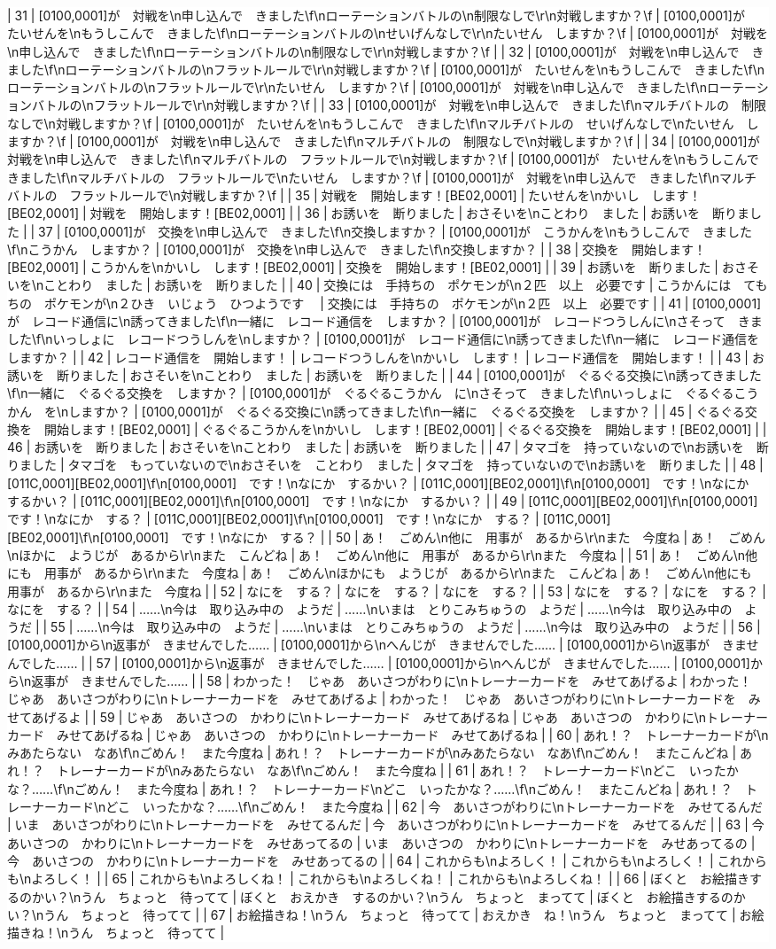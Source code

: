 | 31 | [0100,0001]が　対戦を\n申し込んで　きました\f\nローテーションバトルの\n制限なしで\r\n対戦しますか？\f | [0100,0001]が　たいせんを\nもうしこんで　きました\f\nローテーションバトルの\nせいげんなしで\r\nたいせん　しますか？\f | [0100,0001]が　対戦を\n申し込んで　きました\f\nローテーションバトルの\n制限なしで\r\n対戦しますか？\f |
| 32 | [0100,0001]が　対戦を\n申し込んで　きました\f\nローテーションバトルの\nフラットルールで\r\n対戦しますか？\f | [0100,0001]が　たいせんを\nもうしこんで　きました\f\nローテーションバトルの\nフラットルールで\r\nたいせん　しますか？\f | [0100,0001]が　対戦を\n申し込んで　きました\f\nローテーションバトルの\nフラットルールで\r\n対戦しますか？\f |
| 33 | [0100,0001]が　対戦を\n申し込んで　きました\f\nマルチバトルの　制限なしで\n対戦しますか？\f | [0100,0001]が　たいせんを\nもうしこんで　きました\f\nマルチバトルの　せいげんなしで\nたいせん　しますか？\f | [0100,0001]が　対戦を\n申し込んで　きました\f\nマルチバトルの　制限なしで\n対戦しますか？\f |
| 34 | [0100,0001]が　対戦を\n申し込んで　きました\f\nマルチバトルの　フラットルールで\n対戦しますか？\f | [0100,0001]が　たいせんを\nもうしこんで　きました\f\nマルチバトルの　フラットルールで\nたいせん　しますか？\f | [0100,0001]が　対戦を\n申し込んで　きました\f\nマルチバトルの　フラットルールで\n対戦しますか？\f |
| 35 | 対戦を　開始します！[BE02,0001] | たいせんを\nかいし　します！[BE02,0001] | 対戦を　開始します！[BE02,0001] |
| 36 | お誘いを　断りました | おさそいを\nことわり　ました | お誘いを　断りました |
| 37 | [0100,0001]が　交換を\n申し込んで　きました\f\n交換しますか？ | [0100,0001]が　こうかんを\nもうしこんで　きました\f\nこうかん　しますか？ | [0100,0001]が　交換を\n申し込んで　きました\f\n交換しますか？ |
| 38 | 交換を　開始します！[BE02,0001] | こうかんを\nかいし　します！[BE02,0001] | 交換を　開始します！[BE02,0001] |
| 39 | お誘いを　断りました | おさそいを\nことわり　ました | お誘いを　断りました |
| 40 | 交換には　手持ちの　ポケモンが\n２匹　以上　必要です | こうかんには　てもちの　ポケモンが\n２ひき　いじょう　ひつようです　 | 交換には　手持ちの　ポケモンが\n２匹　以上　必要です |
| 41 | [0100,0001]が　レコード通信に\n誘ってきました\f\n一緒に　レコード通信を　しますか？ | [0100,0001]が　レコードつうしんに\nさそって　きました\f\nいっしょに　レコードつうしんを\nしますか？ | [0100,0001]が　レコード通信に\n誘ってきました\f\n一緒に　レコード通信を　しますか？ |
| 42 | レコード通信を　開始します！ | レコードつうしんを\nかいし　します！ | レコード通信を　開始します！ |
| 43 | お誘いを　断りました | おさそいを\nことわり　ました | お誘いを　断りました |
| 44 | [0100,0001]が　ぐるぐる交換に\n誘ってきました\f\n一緒に　ぐるぐる交換を　しますか？ | [0100,0001]が　ぐるぐるこうかん　に\nさそって　きました\f\nいっしょに　ぐるぐるこうかん　を\nしますか？ | [0100,0001]が　ぐるぐる交換に\n誘ってきました\f\n一緒に　ぐるぐる交換を　しますか？ |
| 45 | ぐるぐる交換を　開始します！[BE02,0001] | ぐるぐるこうかんを\nかいし　します！[BE02,0001] | ぐるぐる交換を　開始します！[BE02,0001] |
| 46 | お誘いを　断りました | おさそいを\nことわり　ました | お誘いを　断りました |
| 47 | タマゴを　持っていないので\nお誘いを　断りました | タマゴを　もっていないので\nおさそいを　ことわり　ました | タマゴを　持っていないので\nお誘いを　断りました |
| 48 | [011C,0001][BE02,0001]\f\n[0100,0001]　です！\nなにか　するかい？ | [011C,0001][BE02,0001]\f\n[0100,0001]　です！\nなにか　するかい？ | [011C,0001][BE02,0001]\f\n[0100,0001]　です！\nなにか　するかい？ |
| 49 | [011C,0001][BE02,0001]\f\n[0100,0001]　です！\nなにか　する？ | [011C,0001][BE02,0001]\f\n[0100,0001]　です！\nなにか　する？ | [011C,0001][BE02,0001]\f\n[0100,0001]　です！\nなにか　する？ |
| 50 | あ！　ごめん\n他に　用事が　あるから\r\nまた　今度ね | あ！　ごめん\nほかに　ようじが　あるから\r\nまた　こんどね | あ！　ごめん\n他に　用事が　あるから\r\nまた　今度ね |
| 51 | あ！　ごめん\n他にも　用事が　あるから\r\nまた　今度ね | あ！　ごめん\nほかにも　ようじが　あるから\r\nまた　こんどね | あ！　ごめん\n他にも　用事が　あるから\r\nまた　今度ね |
| 52 | なにを　する？ | なにを　する？ | なにを　する？ |
| 53 | なにを　する？ | なにを　する？ | なにを　する？ |
| 54 | ……\n今は　取り込み中の　ようだ | ……\nいまは　とりこみちゅうの　ようだ | ……\n今は　取り込み中の　ようだ |
| 55 | ……\n今は　取り込み中の　ようだ | ……\nいまは　とりこみちゅうの　ようだ | ……\n今は　取り込み中の　ようだ |
| 56 | [0100,0001]から\n返事が　きませんでした…… | [0100,0001]から\nへんじが　きませんでした…… | [0100,0001]から\n返事が　きませんでした…… |
| 57 | [0100,0001]から\n返事が　きませんでした…… | [0100,0001]から\nへんじが　きませんでした…… | [0100,0001]から\n返事が　きませんでした…… |
| 58 | わかった！　じゃあ　あいさつがわりに\nトレーナーカードを　みせてあげるよ | わかった！　じゃあ　あいさつがわりに\nトレーナーカードを　みせてあげるよ | わかった！　じゃあ　あいさつがわりに\nトレーナーカードを　みせてあげるよ |
| 59 | じゃあ　あいさつの　かわりに\nトレーナーカード　みせてあげるね | じゃあ　あいさつの　かわりに\nトレーナーカード　みせてあげるね | じゃあ　あいさつの　かわりに\nトレーナーカード　みせてあげるね |
| 60 | あれ！？　トレーナーカードが\nみあたらない　なあ\f\nごめん！　また今度ね | あれ！？　トレーナーカードが\nみあたらない　なあ\f\nごめん！　またこんどね | あれ！？　トレーナーカードが\nみあたらない　なあ\f\nごめん！　また今度ね |
| 61 | あれ！？　トレーナーカード\nどこ　いったかな？……\f\nごめん！　また今度ね | あれ！？　トレーナーカード\nどこ　いったかな？……\f\nごめん！　またこんどね | あれ！？　トレーナーカード\nどこ　いったかな？……\f\nごめん！　また今度ね |
| 62 | 今　あいさつがわりに\nトレーナーカードを　みせてるんだ | いま　あいさつがわりに\nトレーナーカードを　みせてるんだ | 今　あいさつがわりに\nトレーナーカードを　みせてるんだ |
| 63 | 今　あいさつの　かわりに\nトレーナーカードを　みせあってるの | いま　あいさつの　かわりに\nトレーナーカードを　みせあってるの | 今　あいさつの　かわりに\nトレーナーカードを　みせあってるの |
| 64 | これからも\nよろしく！ | これからも\nよろしく！ | これからも\nよろしく！ |
| 65 | これからも\nよろしくね！ | これからも\nよろしくね！ | これからも\nよろしくね！ |
| 66 | ぼくと　お絵描きするのかい？\nうん　ちょっと　待ってて | ぼくと　おえかき　するのかい？\nうん　ちょっと　まってて | ぼくと　お絵描きするのかい？\nうん　ちょっと　待ってて |
| 67 | お絵描きね！\nうん　ちょっと　待ってて | おえかき　ね！\nうん　ちょっと　まってて | お絵描きね！\nうん　ちょっと　待ってて |